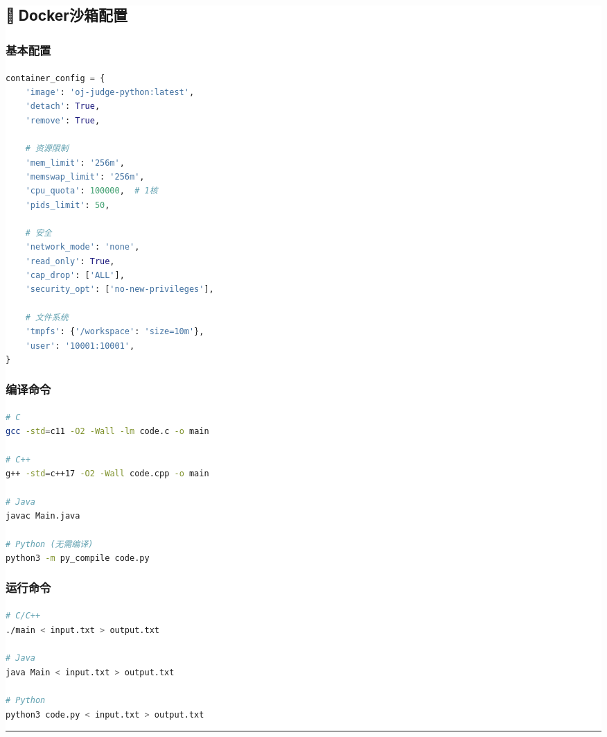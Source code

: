 
## 🐳 Docker沙箱配置

### 基本配置
```python
container_config = {
    'image': 'oj-judge-python:latest',
    'detach': True,
    'remove': True,
    
    # 资源限制
    'mem_limit': '256m',
    'memswap_limit': '256m',
    'cpu_quota': 100000,  # 1核
    'pids_limit': 50,
    
    # 安全
    'network_mode': 'none',
    'read_only': True,
    'cap_drop': ['ALL'],
    'security_opt': ['no-new-privileges'],
    
    # 文件系统
    'tmpfs': {'/workspace': 'size=10m'},
    'user': '10001:10001',
}
```

### 编译命令
```bash
# C
gcc -std=c11 -O2 -Wall -lm code.c -o main

# C++
g++ -std=c++17 -O2 -Wall code.cpp -o main

# Java
javac Main.java

# Python (无需编译)
python3 -m py_compile code.py
```

### 运行命令
```bash
# C/C++
./main < input.txt > output.txt

# Java
java Main < input.txt > output.txt

# Python
python3 code.py < input.txt > output.txt
```

---